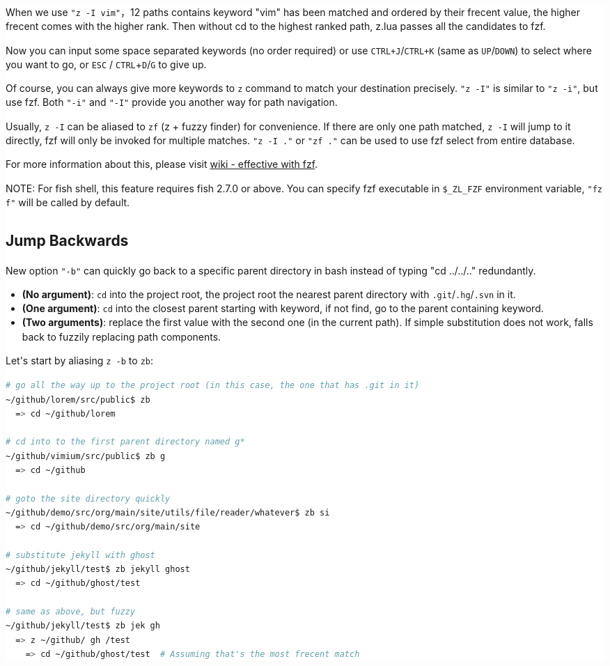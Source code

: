 When we use `"z -I vim"`，12 paths contains keyword "vim" has been matched and ordered by their frecent value, the higher frecent comes with the higher rank. Then without cd to the highest ranked path, z.lua passes all the candidates to fzf. 

Now you can input some space separated keywords (no order required) or use `CTRL+J`/`CTRL+K` (same as `UP`/`DOWN`) to select where you want to go, or `ESC` / `CTRL`+`D`/`G` to give up. 

Of course, you can always give more keywords to `z` command to match your destination precisely. `"z -I"` is similar to `"z -i"`, but use fzf. Both `"-i"` and `"-I"` provide you another way for path navigation.

Usually, `z -I` can be aliased to `zf` (z + fuzzy finder) for convenience. If there are only one path matched, `z -I` will jump to it directly, fzf will only be invoked for multiple matches. `"z -I ."` or `"zf ."` can be used to use fzf select from entire database. 

For more information about this, please visit [wiki - effective with fzf](https://github.com/skywind3000/z.lua/wiki/Effective-with-fzf).

NOTE: For fish shell, this feature requires fish 2.7.0 or above. You can specify fzf executable in `$_ZL_FZF` environment variable, `"fzf"` will be called by default.


## Jump Backwards

New option `"-b"` can quickly go back to a specific parent directory in bash instead of typing "cd ../../.." redundantly.

- **(No argument)**: `cd` into the project root, the project root the nearest parent directory with `.git`/`.hg`/`.svn` in it.
- **(One argument)**: `cd` into the closest parent starting with keyword, if not find, go to the parent containing keyword.
- **(Two arguments)**: replace the first value with the second one (in the current path).
  If simple substitution does not work, falls back to fuzzily replacing path components.

Let's start by aliasing `z -b` to `zb`:

```bash
# go all the way up to the project root (in this case, the one that has .git in it)
~/github/lorem/src/public$ zb
  => cd ~/github/lorem

# cd into to the first parent directory named g*
~/github/vimium/src/public$ zb g
  => cd ~/github

# goto the site directory quickly
~/github/demo/src/org/main/site/utils/file/reader/whatever$ zb si
  => cd ~/github/demo/src/org/main/site

# substitute jekyll with ghost
~/github/jekyll/test$ zb jekyll ghost
  => cd ~/github/ghost/test

# same as above, but fuzzy
~/github/jekyll/test$ zb jek gh
  => z ~/github/ gh /test
    => cd ~/github/ghost/test  # Assuming that's the most frecent match
```
